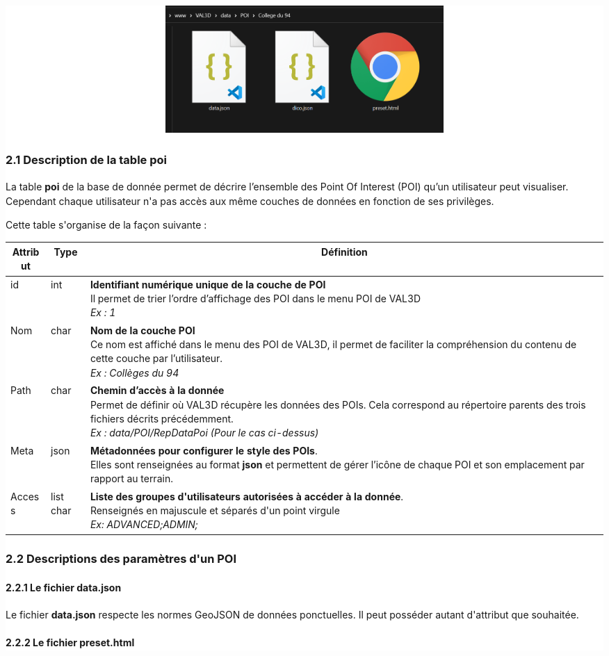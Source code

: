 <p align="center">
    <img src="media/img/doc/shemePOI.png" width="400px">
</p>

### 2.1 Description de la table poi 

La table __poi__ de la base de donnée permet de décrire l’ensemble des Point Of Interest (POI) qu’un utilisateur peut visualiser.
Cependant chaque utilisateur n'a pas accès aux même couches de données en fonction de ses privilèges.

Cette table s'organise de la façon suivante :

| Attribut | Type | Définition |
| -------- | ---- | ---------- |
| id | int | __Identifiant numérique unique de la couche de POI__ <br /> Il permet de trier l’ordre d’affichage des POI dans le menu POI de VAL3D <br /> *Ex : 1* |
| Nom | char | __Nom de la couche POI__ <br /> Ce nom est affiché dans le menu des POI de VAL3D, il permet de faciliter la compréhension du contenu de cette couche par l’utilisateur. <br /> *Ex : Collèges du 94* |
| Path | char | __Chemin d’accès à la donnée__ <br /> Permet de définir où VAL3D récupère les données des POIs. Cela correspond au répertoire parents des trois fichiers décrits précédemment. <br /> *Ex : data/POI/RepDataPoi (Pour le cas ci-dessus)* |
| Meta | json | __Métadonnées pour configurer le style des POIs__. <br /> Elles sont renseignées au format __json__ et permettent de gérer l’icône de chaque POI et son emplacement par rapport au terrain.
| Access | list char | __Liste des groupes d'utilisateurs autorisées à accéder à la donnée__. <br /> Renseignés en majuscule et séparés d'un point virgule <br /> *Ex: ADVANCED;ADMIN;* |

### 2.2 Descriptions des paramètres d'un POI

#### 2.2.1 Le fichier data.json

Le fichier __data.json__ respecte les normes GeoJSON de données ponctuelles. Il peut posséder autant d'attribut que souhaitée.

#### 2.2.2 Le fichier preset.html
